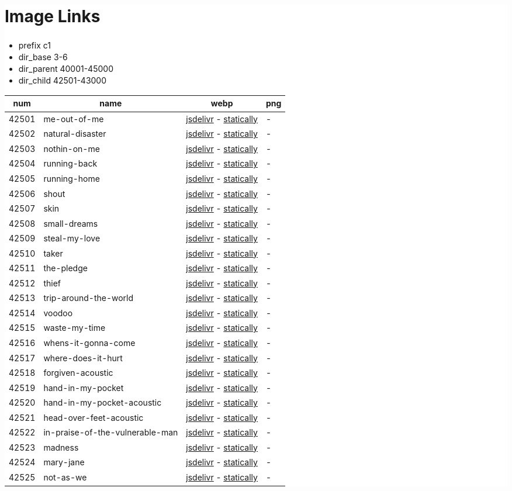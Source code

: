 # Image Links

- prefix c1
- dir_base 3-6
- dir_parent 40001-45000
- dir_child 42501-43000

|  num  | name | webp | png |
|-------|------|------|-----|
|42501|me-out-of-me|[jsdelivr](https://cdn.jsdelivr.net/gh/dbchord/c1-3-6/40001-45000/42501-43000/me-out-of-me.webp) - [statically](https://cdn.statically.io/gh/dbchord/c1-3-6/i/40001-45000/42501-43000/me-out-of-me.webp)| - |
|42502|natural-disaster|[jsdelivr](https://cdn.jsdelivr.net/gh/dbchord/c1-3-6/40001-45000/42501-43000/natural-disaster.webp) - [statically](https://cdn.statically.io/gh/dbchord/c1-3-6/i/40001-45000/42501-43000/natural-disaster.webp)| - |
|42503|nothin-on-me|[jsdelivr](https://cdn.jsdelivr.net/gh/dbchord/c1-3-6/40001-45000/42501-43000/nothin-on-me.webp) - [statically](https://cdn.statically.io/gh/dbchord/c1-3-6/i/40001-45000/42501-43000/nothin-on-me.webp)| - |
|42504|running-back|[jsdelivr](https://cdn.jsdelivr.net/gh/dbchord/c1-3-6/40001-45000/42501-43000/running-back.webp) - [statically](https://cdn.statically.io/gh/dbchord/c1-3-6/i/40001-45000/42501-43000/running-back.webp)| - |
|42505|running-home|[jsdelivr](https://cdn.jsdelivr.net/gh/dbchord/c1-3-6/40001-45000/42501-43000/running-home.webp) - [statically](https://cdn.statically.io/gh/dbchord/c1-3-6/i/40001-45000/42501-43000/running-home.webp)| - |
|42506|shout|[jsdelivr](https://cdn.jsdelivr.net/gh/dbchord/c1-3-6/40001-45000/42501-43000/shout.webp) - [statically](https://cdn.statically.io/gh/dbchord/c1-3-6/i/40001-45000/42501-43000/shout.webp)| - |
|42507|skin|[jsdelivr](https://cdn.jsdelivr.net/gh/dbchord/c1-3-6/40001-45000/42501-43000/skin.webp) - [statically](https://cdn.statically.io/gh/dbchord/c1-3-6/i/40001-45000/42501-43000/skin.webp)| - |
|42508|small-dreams|[jsdelivr](https://cdn.jsdelivr.net/gh/dbchord/c1-3-6/40001-45000/42501-43000/small-dreams.webp) - [statically](https://cdn.statically.io/gh/dbchord/c1-3-6/i/40001-45000/42501-43000/small-dreams.webp)| - |
|42509|steal-my-love|[jsdelivr](https://cdn.jsdelivr.net/gh/dbchord/c1-3-6/40001-45000/42501-43000/steal-my-love.webp) - [statically](https://cdn.statically.io/gh/dbchord/c1-3-6/i/40001-45000/42501-43000/steal-my-love.webp)| - |
|42510|taker|[jsdelivr](https://cdn.jsdelivr.net/gh/dbchord/c1-3-6/40001-45000/42501-43000/taker.webp) - [statically](https://cdn.statically.io/gh/dbchord/c1-3-6/i/40001-45000/42501-43000/taker.webp)| - |
|42511|the-pledge|[jsdelivr](https://cdn.jsdelivr.net/gh/dbchord/c1-3-6/40001-45000/42501-43000/the-pledge.webp) - [statically](https://cdn.statically.io/gh/dbchord/c1-3-6/i/40001-45000/42501-43000/the-pledge.webp)| - |
|42512|thief|[jsdelivr](https://cdn.jsdelivr.net/gh/dbchord/c1-3-6/40001-45000/42501-43000/thief.webp) - [statically](https://cdn.statically.io/gh/dbchord/c1-3-6/i/40001-45000/42501-43000/thief.webp)| - |
|42513|trip-around-the-world|[jsdelivr](https://cdn.jsdelivr.net/gh/dbchord/c1-3-6/40001-45000/42501-43000/trip-around-the-world.webp) - [statically](https://cdn.statically.io/gh/dbchord/c1-3-6/i/40001-45000/42501-43000/trip-around-the-world.webp)| - |
|42514|voodoo|[jsdelivr](https://cdn.jsdelivr.net/gh/dbchord/c1-3-6/40001-45000/42501-43000/voodoo.webp) - [statically](https://cdn.statically.io/gh/dbchord/c1-3-6/i/40001-45000/42501-43000/voodoo.webp)| - |
|42515|waste-my-time|[jsdelivr](https://cdn.jsdelivr.net/gh/dbchord/c1-3-6/40001-45000/42501-43000/waste-my-time.webp) - [statically](https://cdn.statically.io/gh/dbchord/c1-3-6/i/40001-45000/42501-43000/waste-my-time.webp)| - |
|42516|whens-it-gonna-come|[jsdelivr](https://cdn.jsdelivr.net/gh/dbchord/c1-3-6/40001-45000/42501-43000/whens-it-gonna-come.webp) - [statically](https://cdn.statically.io/gh/dbchord/c1-3-6/i/40001-45000/42501-43000/whens-it-gonna-come.webp)| - |
|42517|where-does-it-hurt|[jsdelivr](https://cdn.jsdelivr.net/gh/dbchord/c1-3-6/40001-45000/42501-43000/where-does-it-hurt.webp) - [statically](https://cdn.statically.io/gh/dbchord/c1-3-6/i/40001-45000/42501-43000/where-does-it-hurt.webp)| - |
|42518|forgiven-acoustic|[jsdelivr](https://cdn.jsdelivr.net/gh/dbchord/c1-3-6/40001-45000/42501-43000/forgiven-acoustic.webp) - [statically](https://cdn.statically.io/gh/dbchord/c1-3-6/i/40001-45000/42501-43000/forgiven-acoustic.webp)| - |
|42519|hand-in-my-pocket|[jsdelivr](https://cdn.jsdelivr.net/gh/dbchord/c1-3-6/40001-45000/42501-43000/hand-in-my-pocket.webp) - [statically](https://cdn.statically.io/gh/dbchord/c1-3-6/i/40001-45000/42501-43000/hand-in-my-pocket.webp)| - |
|42520|hand-in-my-pocket-acoustic|[jsdelivr](https://cdn.jsdelivr.net/gh/dbchord/c1-3-6/40001-45000/42501-43000/hand-in-my-pocket-acoustic.webp) - [statically](https://cdn.statically.io/gh/dbchord/c1-3-6/i/40001-45000/42501-43000/hand-in-my-pocket-acoustic.webp)| - |
|42521|head-over-feet-acoustic|[jsdelivr](https://cdn.jsdelivr.net/gh/dbchord/c1-3-6/40001-45000/42501-43000/head-over-feet-acoustic.webp) - [statically](https://cdn.statically.io/gh/dbchord/c1-3-6/i/40001-45000/42501-43000/head-over-feet-acoustic.webp)| - |
|42522|in-praise-of-the-vulnerable-man|[jsdelivr](https://cdn.jsdelivr.net/gh/dbchord/c1-3-6/40001-45000/42501-43000/in-praise-of-the-vulnerable-man.webp) - [statically](https://cdn.statically.io/gh/dbchord/c1-3-6/i/40001-45000/42501-43000/in-praise-of-the-vulnerable-man.webp)| - |
|42523|madness|[jsdelivr](https://cdn.jsdelivr.net/gh/dbchord/c1-3-6/40001-45000/42501-43000/madness.webp) - [statically](https://cdn.statically.io/gh/dbchord/c1-3-6/i/40001-45000/42501-43000/madness.webp)| - |
|42524|mary-jane|[jsdelivr](https://cdn.jsdelivr.net/gh/dbchord/c1-3-6/40001-45000/42501-43000/mary-jane.webp) - [statically](https://cdn.statically.io/gh/dbchord/c1-3-6/i/40001-45000/42501-43000/mary-jane.webp)| - |
|42525|not-as-we|[jsdelivr](https://cdn.jsdelivr.net/gh/dbchord/c1-3-6/40001-45000/42501-43000/not-as-we.webp) - [statically](https://cdn.statically.io/gh/dbchord/c1-3-6/i/40001-45000/42501-43000/not-as-we.webp)| - |